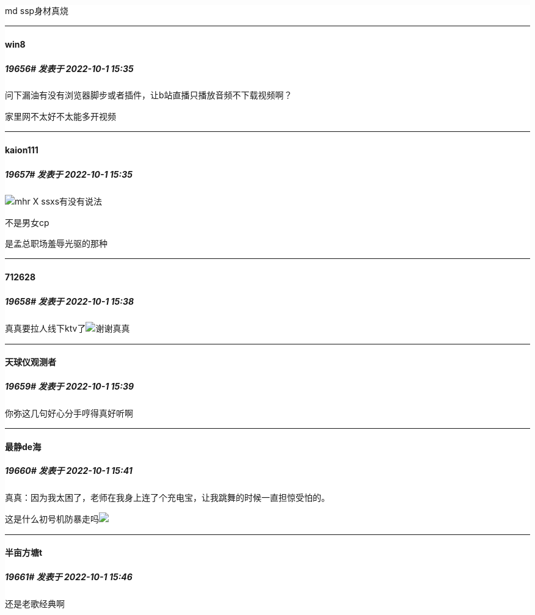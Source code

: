 md ssp身材真烧



*****

####  win8  
##### 19656#       发表于 2022-10-1 15:35

问下漏油有没有浏览器脚步或者插件，让b站直播只播放音频不下载视频啊？

家里网不太好不太能多开视频

*****

####  kaion111  
##### 19657#       发表于 2022-10-1 15:35

<img src="https://static.saraba1st.com/image/smiley/face2017/067.png" referrerpolicy="no-referrer">mhr X ssxs有没有说法

不是男女cp

是孟总职场羞辱光驱的那种

*****

####  712628  
##### 19658#       发表于 2022-10-1 15:38

真真要拉人线下ktv了<img src="https://static.saraba1st.com/image/smiley/face2017/072.png" referrerpolicy="no-referrer">谢谢真真

*****

####  天球仪观测者  
##### 19659#       发表于 2022-10-1 15:39

你弥这几句好心分手哼得真好听啊

*****

####  最静de海  
##### 19660#       发表于 2022-10-1 15:41

真真：因为我太困了，老师在我身上连了个充电宝，让我跳舞的时候一直担惊受怕的。

这是什么初号机防暴走吗<img src="https://static.saraba1st.com/image/smiley/face2017/067.png" referrerpolicy="no-referrer">



*****

####  半亩方塘t  
##### 19661#       发表于 2022-10-1 15:46

还是老歌经典啊
